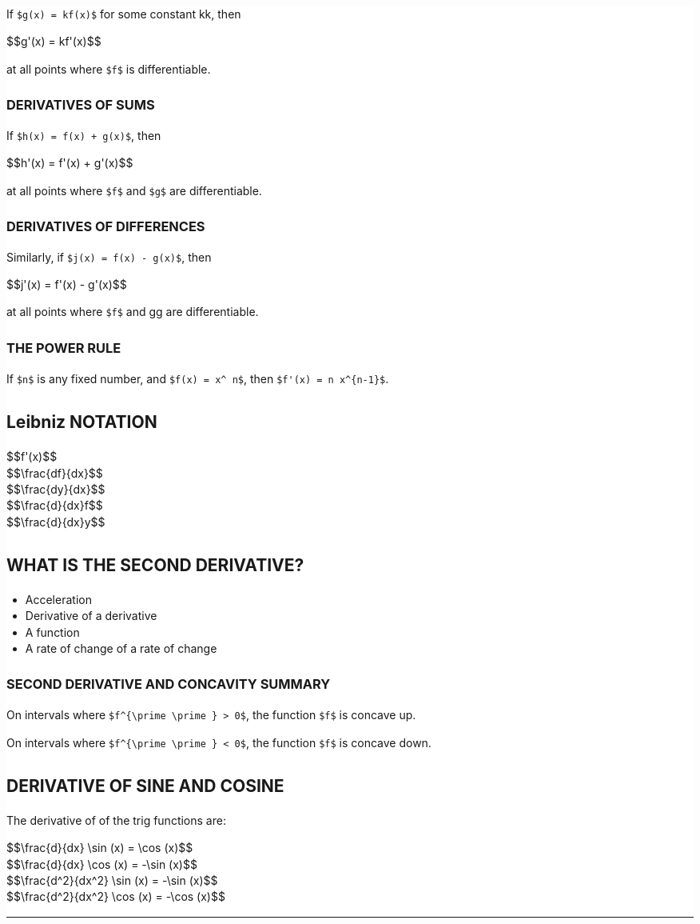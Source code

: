 If `$g(x) = kf(x)$` for some constant kk, then

<div>$$g'(x) = kf'(x)$$</div>

at all points where `$f$` is differentiable.

### DERIVATIVES OF SUMS

If `$h(x) = f(x) + g(x)$`, then

<div>$$h'(x) = f'(x) + g'(x)$$</div>

at all points where `$f$` and `$g$` are differentiable.

### DERIVATIVES OF DIFFERENCES

Similarly, if `$j(x) = f(x) - g(x)$`, then

<div>$$j'(x) = f'(x) - g'(x)$$</div>

at all points where `$f$` and gg are differentiable.

### THE POWER RULE

If `$n$` is any fixed number, and `$f(x) = x^ n$`, then `$f'(x) = n x^{n-1}$`.

## Leibniz NOTATION

<div>$$f'(x)$$</div>
<div>$$\frac{df}{dx}$$</div>
<div>$$\frac{dy}{dx}$$</div>
<div>$$\frac{d}{dx}f$$</div>
<div>$$\frac{d}{dx}y$$</div>

## WHAT IS THE SECOND DERIVATIVE?

- Acceleration
- Derivative of a derivative
- A function
- A rate of change of a rate of change

### SECOND DERIVATIVE AND CONCAVITY SUMMARY

On intervals where `$f^{\prime \prime } > 0$`, the function `$f$` is concave up.

On intervals where `$f^{\prime \prime } < 0$`, the function `$f$` is concave down.

## DERIVATIVE OF SINE AND COSINE

The derivative of of the trig functions are:

<div>$$\frac{d}{dx} \sin (x) = \cos (x)$$</div>
<div>$$\frac{d}{dx} \cos (x) = -\sin (x)$$</div>
<div>$$\frac{d^2}{dx^2} \sin (x) = -\sin (x)$$</div>
<div>$$\frac{d^2}{dx^2} \cos (x) = -\cos (x)$$</div>

---